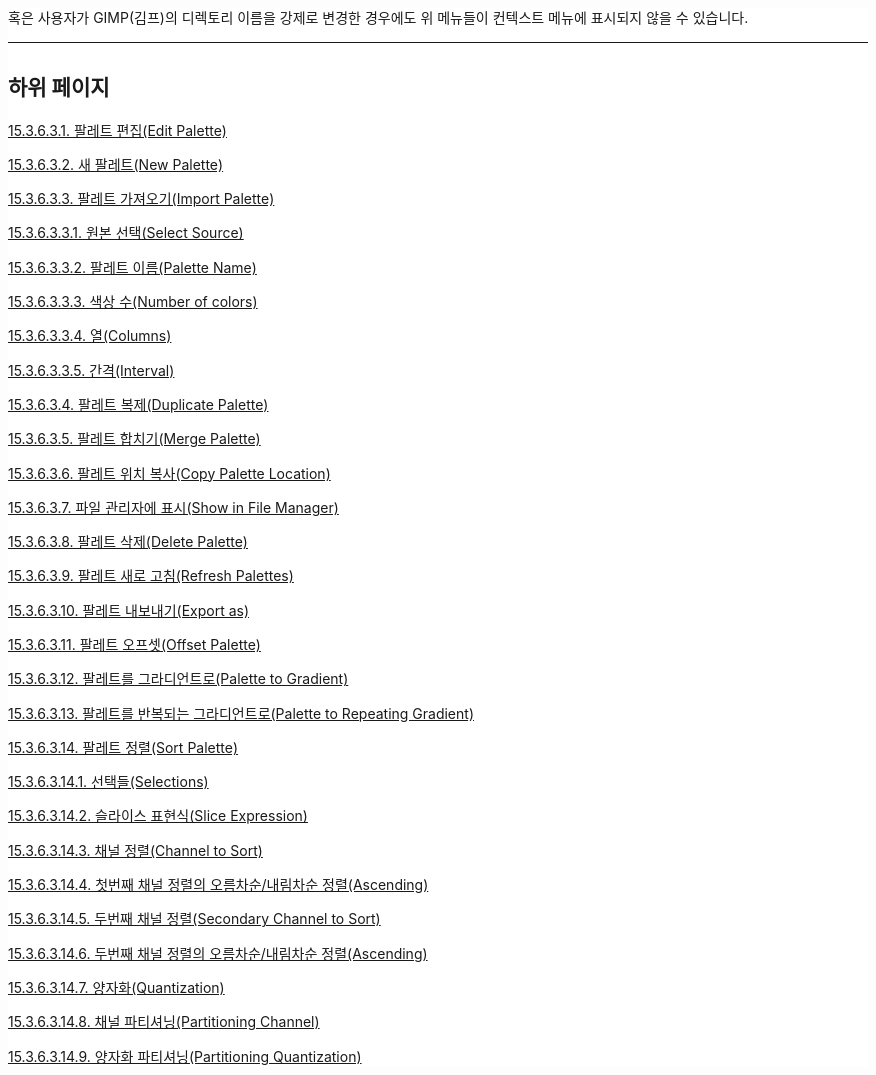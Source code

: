 혹은 사용자가 GIMP(김프)의 디렉토리 이름을 강제로 변경한 경우에도 위 메뉴들이 컨텍스트 메뉴에 표시되지 않을 수 있습니다.

***

## 하위 페이지

[15.3.6.3.1. 팔레트 편집(Edit Palette)](./15-03-06-03-01-edit_palette.md)

[15.3.6.3.2. 새 팔레트(New Palette)](./15-03-06-03-02-new_palette.md)

[15.3.6.3.3. 팔레트 가져오기(Import Palette)](./15-03-06-03-03-00-import_palette.md)

[15.3.6.3.3.1. 원본 선택(Select Source)](./15-03-06-03-03-01-select_source.md)

[15.3.6.3.3.2. 팔레트 이름(Palette Name)](./15-03-06-03-03-02-palette_name.md)

[15.3.6.3.3.3. 색상 수(Number of colors)](./15-03-06-03-03-03-number_of_colors.md)

[15.3.6.3.3.4. 열(Columns)](./15-03-06-03-03-04-columns.md)

[15.3.6.3.3.5. 간격(Interval)](./15-03-06-03-03-05-interval.md)

[15.3.6.3.4. 팔레트 복제(Duplicate Palette)](./15-03-06-03-04-duplicate_palette.md)

[15.3.6.3.5. 팔레트 합치기(Merge Palette)](./15-03-06-03-05-merge_palette.md)

[15.3.6.3.6. 팔레트 위치 복사(Copy Palette Location)](./15-03-06-03-06-copy_palette_location.md)

[15.3.6.3.7. 파일 관리자에 표시(Show in File Manager)](./15-03-06-03-07-show_in_file_manager.md)

[15.3.6.3.8. 팔레트 삭제(Delete Palette)](./15-03-06-03-08-delete_palette.md)

[15.3.6.3.9. 팔레트 새로 고침(Refresh Palettes)](./15-03-06-03-09-refresh_palettes.md)

[15.3.6.3.10. 팔레트 내보내기(Export as)](./15-03-06-03-10-export_as.md)

[15.3.6.3.11. 팔레트 오프셋(Offset Palette)](./15-03-06-03-11-offset_palette.md)

[15.3.6.3.12. 팔레트를 그라디언트로(Palette to Gradient)](./15-03-06-03-12-palette_to_gradient.md)

[15.3.6.3.13. 팔레트를 반복되는 그라디언트로(Palette to Repeating Gradient)](./15-03-06-03-13-palette_to_repeating_gradient.md)

[15.3.6.3.14. 팔레트 정렬(Sort Palette)](./15-03-06-03-14-00-sort_palette.md)

[15.3.6.3.14.1. 선택들(Selections)](./15-03-06-03-14-01-selections.md)

[15.3.6.3.14.2. 슬라이스 표현식(Slice Expression)](./15-03-06-03-14-02-slice_expression.md)

[15.3.6.3.14.3. 채널 정렬(Channel to Sort)](./15-03-06-03-14-03-channel_to_sort.md)

[15.3.6.3.14.4. 첫번째 채널 정렬의 오름차순/내림차순 정렬(Ascending)](./15-03-06-03-14-04-ascending.md)

[15.3.6.3.14.5. 두번째 채널 정렬(Secondary Channel to Sort)](./15-03-06-03-14-05-secondary_channel_to_sort.md)

[15.3.6.3.14.6. 두번째 채널 정렬의 오름차순/내림차순 정렬(Ascending)](./15-03-06-03-14-06-ascending.md)

[15.3.6.3.14.7. 양자화(Quantization)](./15-03-06-03-14-07-quantization.md)

[15.3.6.3.14.8. 채널 파티셔닝(Partitioning Channel)](./15-03-06-03-14-08-partitioning_channel.md)

[15.3.6.3.14.9. 양자화 파티셔닝(Partitioning Quantization)](./15-03-06-03-14-09-partitioning_quantization.md)
